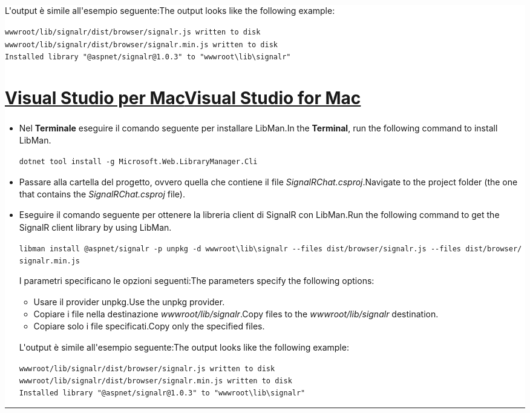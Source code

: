   <span data-ttu-id="b220c-164">L'output è simile all'esempio seguente:</span><span class="sxs-lookup"><span data-stu-id="b220c-164">The output looks like the following example:</span></span>

  ```console
  wwwroot/lib/signalr/dist/browser/signalr.js written to disk
  wwwroot/lib/signalr/dist/browser/signalr.min.js written to disk
  Installed library "@aspnet/signalr@1.0.3" to "wwwroot\lib\signalr"
  ```

# <a name="visual-studio-for-mactabvisual-studio-mac"></a>[<span data-ttu-id="b220c-165">Visual Studio per Mac</span><span class="sxs-lookup"><span data-stu-id="b220c-165">Visual Studio for Mac</span></span>](#tab/visual-studio-mac)

* <span data-ttu-id="b220c-166">Nel **Terminale** eseguire il comando seguente per installare LibMan.</span><span class="sxs-lookup"><span data-stu-id="b220c-166">In the **Terminal**, run the following command to install LibMan.</span></span>

  ```console
  dotnet tool install -g Microsoft.Web.LibraryManager.Cli
  ```

* <span data-ttu-id="b220c-167">Passare alla cartella del progetto, ovvero quella che contiene il file *SignalRChat.csproj*.</span><span class="sxs-lookup"><span data-stu-id="b220c-167">Navigate to the project folder (the one that contains the *SignalRChat.csproj* file).</span></span>

* <span data-ttu-id="b220c-168">Eseguire il comando seguente per ottenere la libreria client di SignalR con LibMan.</span><span class="sxs-lookup"><span data-stu-id="b220c-168">Run the following command to get the SignalR client library by using LibMan.</span></span>

  ```console
  libman install @aspnet/signalr -p unpkg -d wwwroot\lib\signalr --files dist/browser/signalr.js --files dist/browser/signalr.min.js
  ```

  <span data-ttu-id="b220c-169">I parametri specificano le opzioni seguenti:</span><span class="sxs-lookup"><span data-stu-id="b220c-169">The parameters specify the following options:</span></span>
  * <span data-ttu-id="b220c-170">Usare il provider unpkg.</span><span class="sxs-lookup"><span data-stu-id="b220c-170">Use the unpkg provider.</span></span>
  * <span data-ttu-id="b220c-171">Copiare i file nella destinazione *wwwroot/lib/signalr*.</span><span class="sxs-lookup"><span data-stu-id="b220c-171">Copy files to the *wwwroot/lib/signalr* destination.</span></span>
  * <span data-ttu-id="b220c-172">Copiare solo i file specificati.</span><span class="sxs-lookup"><span data-stu-id="b220c-172">Copy only the specified files.</span></span>

  <span data-ttu-id="b220c-173">L'output è simile all'esempio seguente:</span><span class="sxs-lookup"><span data-stu-id="b220c-173">The output looks like the following example:</span></span>

  ```console
  wwwroot/lib/signalr/dist/browser/signalr.js written to disk
  wwwroot/lib/signalr/dist/browser/signalr.min.js written to disk
  Installed library "@aspnet/signalr@1.0.3" to "wwwroot\lib\signalr"
  ```

---
